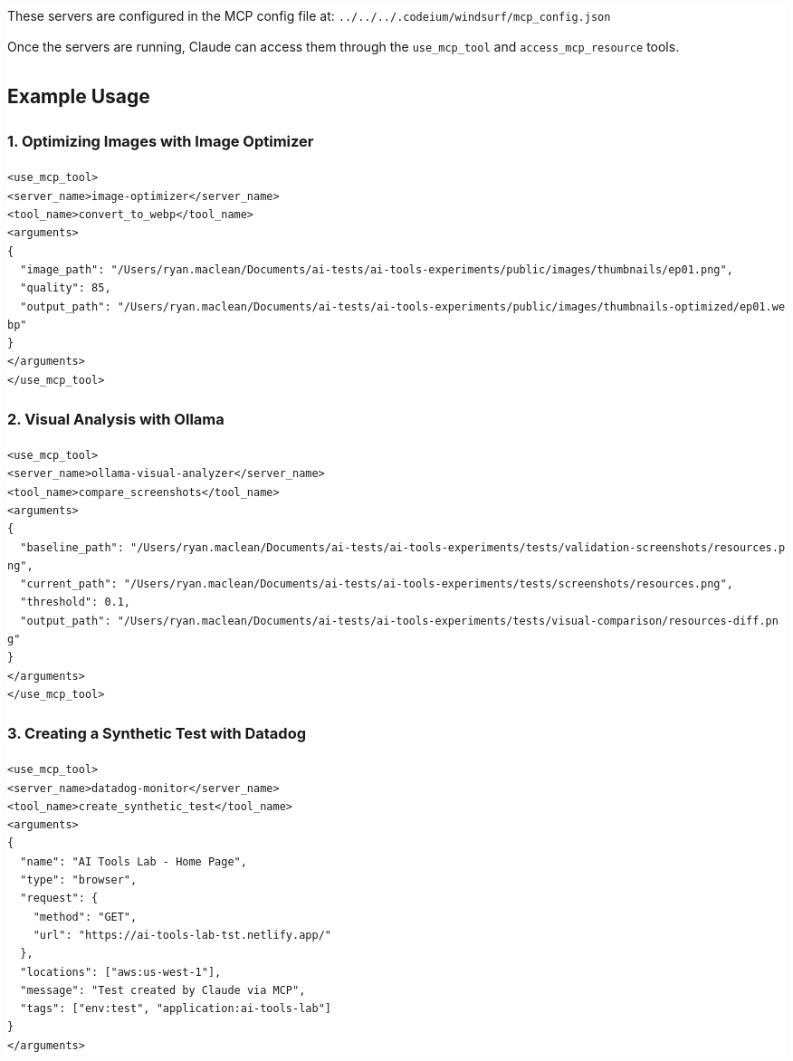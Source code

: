 These servers are configured in the MCP config file at:
`../../../.codeium/windsurf/mcp_config.json`

Once the servers are running, Claude can access them through the `use_mcp_tool` and `access_mcp_resource` tools.

## Example Usage

### 1. Optimizing Images with Image Optimizer

```
<use_mcp_tool>
<server_name>image-optimizer</server_name>
<tool_name>convert_to_webp</tool_name>
<arguments>
{
  "image_path": "/Users/ryan.maclean/Documents/ai-tests/ai-tools-experiments/public/images/thumbnails/ep01.png",
  "quality": 85,
  "output_path": "/Users/ryan.maclean/Documents/ai-tests/ai-tools-experiments/public/images/thumbnails-optimized/ep01.webp"
}
</arguments>
</use_mcp_tool>
```

### 2. Visual Analysis with Ollama

```
<use_mcp_tool>
<server_name>ollama-visual-analyzer</server_name>
<tool_name>compare_screenshots</tool_name>
<arguments>
{
  "baseline_path": "/Users/ryan.maclean/Documents/ai-tests/ai-tools-experiments/tests/validation-screenshots/resources.png",
  "current_path": "/Users/ryan.maclean/Documents/ai-tests/ai-tools-experiments/tests/screenshots/resources.png",
  "threshold": 0.1,
  "output_path": "/Users/ryan.maclean/Documents/ai-tests/ai-tools-experiments/tests/visual-comparison/resources-diff.png"
}
</arguments>
</use_mcp_tool>
```

### 3. Creating a Synthetic Test with Datadog

```
<use_mcp_tool>
<server_name>datadog-monitor</server_name>
<tool_name>create_synthetic_test</tool_name>
<arguments>
{
  "name": "AI Tools Lab - Home Page",
  "type": "browser",
  "request": {
    "method": "GET",
    "url": "https://ai-tools-lab-tst.netlify.app/"
  },
  "locations": ["aws:us-west-1"],
  "message": "Test created by Claude via MCP",
  "tags": ["env:test", "application:ai-tools-lab"]
}
</arguments>
```